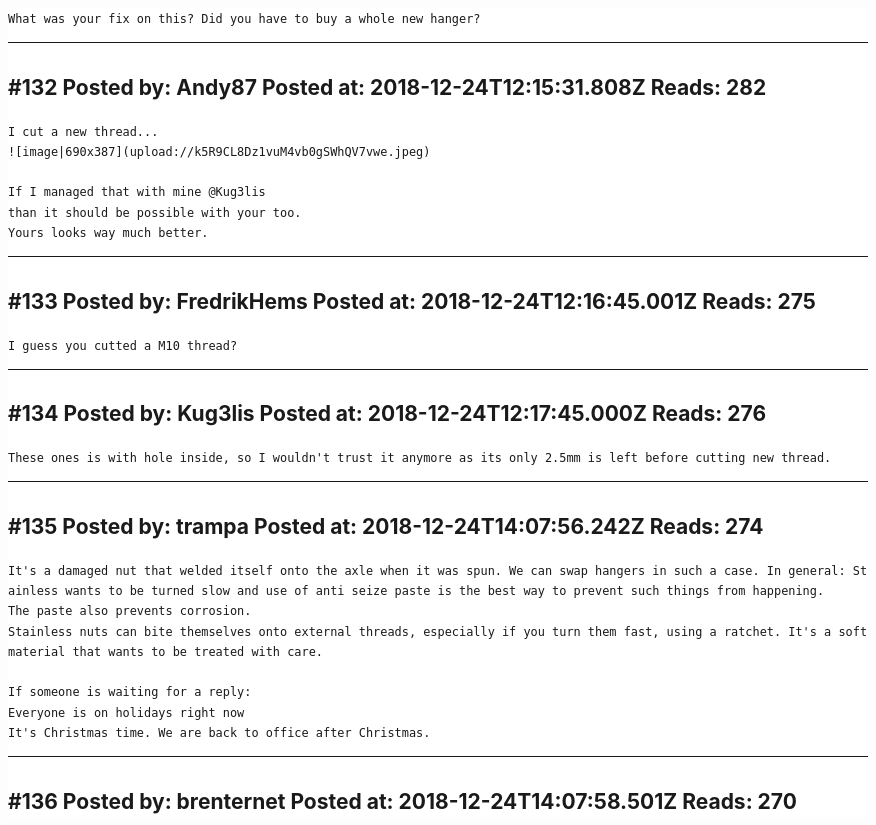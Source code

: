 ```
What was your fix on this? Did you have to buy a whole new hanger?
```

---
## \#132 Posted by: Andy87 Posted at: 2018-12-24T12:15:31.808Z Reads: 282

```
I cut a new thread...
![image|690x387](upload://k5R9CL8Dz1vuM4vb0gSWhQV7vwe.jpeg) 

If I managed that with mine @Kug3lis 
than it should be possible with your too.
Yours looks way much better.
```

---
## \#133 Posted by: FredrikHems Posted at: 2018-12-24T12:16:45.001Z Reads: 275

```
I guess you cutted a M10 thread?
```

---
## \#134 Posted by: Kug3lis Posted at: 2018-12-24T12:17:45.000Z Reads: 276

```
These ones is with hole inside, so I wouldn't trust it anymore as its only 2.5mm is left before cutting new thread.
```

---
## \#135 Posted by: trampa Posted at: 2018-12-24T14:07:56.242Z Reads: 274

```
It's a damaged nut that welded itself onto the axle when it was spun. We can swap hangers in such a case. In general: Stainless wants to be turned slow and use of anti seize paste is the best way to prevent such things from happening. 
The paste also prevents corrosion. 
Stainless nuts can bite themselves onto external threads, especially if you turn them fast, using a ratchet. It's a soft material that wants to be treated with care. 

If someone is waiting for a reply:
Everyone is on holidays right now
It's Christmas time. We are back to office after Christmas.
```

---
## \#136 Posted by: brenternet Posted at: 2018-12-24T14:07:58.501Z Reads: 270
